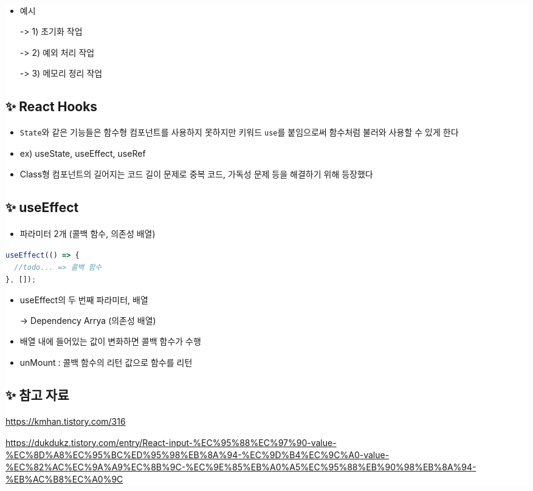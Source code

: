 - 예시

  -> 1) 초기화 작업

  -> 2) 예외 처리 작업

  -> 3) 메모리 정리 작업

## ✨ React Hooks

- `State`와 같은 기능들은 함수형 컴포넌트를 사용하지 못하지만 키워드 `use`를 붙임으로써 함수처럼 불러와 사용할 수 있게 한다

- ex) useState, useEffect, useRef

- Class형 컴포넌트의 길어지는 코드 길이 문제로 중복 코드, 가독성 문제 등을 해결하기 위해 등장했다

## ✨ useEffect

- 파라미터 2개 (콜백 함수, 의존성 배열)

>

```js
useEffect(() => {
  //todo... => 콜백 함수
}, []);
```

- useEffect의 두 번째 파라미터, 배열

  -> Dependency Arrya (의존성 배열)

- 배열 내에 들어있는 값이 변화하면 콜백 함수가 수행

- unMount : 콜백 함수의 리턴 값으로 함수를 리턴

## ✨ 참고 자료

https://kmhan.tistory.com/316

https://dukdukz.tistory.com/entry/React-input-%EC%95%88%EC%97%90-value-%EC%8D%A8%EC%95%BC%ED%95%98%EB%8A%94-%EC%9D%B4%EC%9C%A0-value-%EC%82%AC%EC%9A%A9%EC%8B%9C-%EC%9E%85%EB%A0%A5%EC%95%88%EB%90%98%EB%8A%94-%EB%AC%B8%EC%A0%9C

